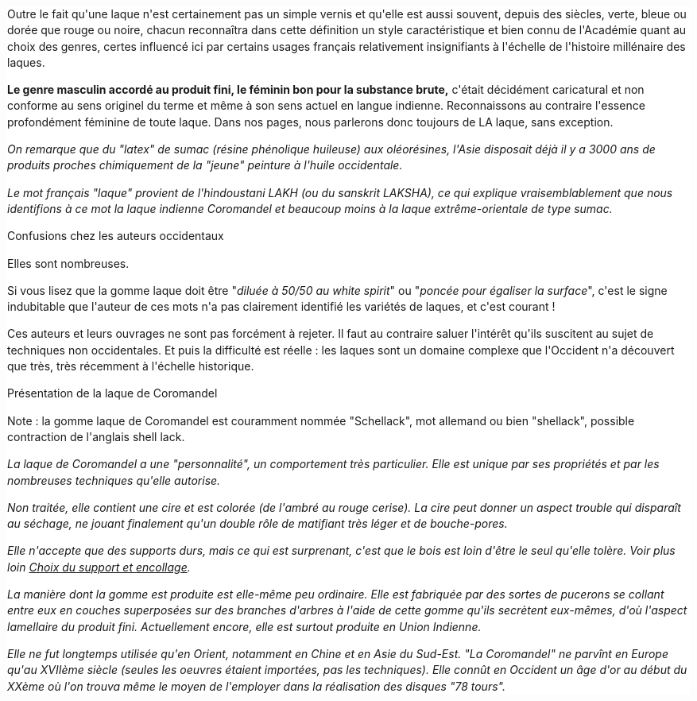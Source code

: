 Outre le fait qu'une laque n'est certainement pas un simple vernis et qu'elle est aussi souvent, depuis des siècles, verte, bleue ou dorée que rouge ou noire, chacun reconnaîtra dans cette définition un style caractéristique et bien connu de l'Académie quant au choix des genres, certes influencé ici par certains usages français relativement insignifiants à l'échelle de l'histoire millénaire des laques.

**Le genre masculin accordé au produit fini, le féminin bon pour la substance brute,** c'était décidément caricatural et non conforme au sens originel du terme et même à son sens actuel en langue indienne. Reconnaissons au contraire l'essence profondément féminine de toute laque. Dans nos pages, nous parlerons donc toujours de LA laque, sans exception.

_On remarque que du "latex" de sumac (résine phénolique huileuse) aux oléorésines, l'Asie disposait déjà il y a 3000 ans de produits proches chimiquement de la "jeune" peinture à l'huile occidentale._

_Le mot français "laque" provient de l'hindoustani LAKH (ou du sanskrit LAKSHA), ce qui explique vraisemblablement que nous identifions à ce mot la laque indienne Coromandel et beaucoup moins à la laque extrême-orientale de type sumac._

Confusions chez les auteurs occidentaux

Elles sont nombreuses.

Si vous lisez que la gomme laque doit être "_diluée à 50/50 au white spirit_" ou "_poncée pour égaliser la surface_", c'est le signe indubitable que l'auteur de ces mots n'a pas clairement identifié les variétés de laques, et c'est courant !

Ces auteurs et leurs ouvrages ne sont pas forcément à rejeter. Il faut au contraire saluer l'intérêt qu'ils suscitent au sujet de techniques non occidentales. Et puis la difficulté est réelle : les laques sont un domaine complexe que l'Occident n'a découvert que très, très récemment à l'échelle historique.

Présentation de la laque de Coromandel

Note : la gomme laque de Coromandel est couramment nommée "Schellack", mot allemand ou bien "shellack", possible contraction de l'anglais shell lack.

_La laque de Coromandel a une "personnalité", un comportement très particulier. Elle est unique par ses propriétés et par les nombreuses techniques qu'elle autorise._

_Non traitée, elle contient une cire et est colorée (de l'ambré au rouge cerise). La cire peut donner un aspect trouble qui disparaît au séchage, ne jouant finalement qu'un double rôle de matifiant très léger et de bouche-pores._

_Elle n'accepte que des supports durs, mais ce qui est surprenant, c'est que le bois est loin d'être le seul qu'elle tolère. Voir plus loin [Choix du support et encollage](gommelaque.html#choixduboisetencollage)._

_La manière dont la gomme est produite est elle-même peu ordinaire. Elle est fabriquée par des sortes de pucerons se collant entre eux en couches superposées sur des branches d'arbres à l'aide de cette gomme qu'ils secrètent eux-mêmes, d'où l'aspect lamellaire du produit fini. Actuellement encore, elle est surtout produite en Union Indienne._

_Elle ne fut longtemps utilisée qu'en Orient, notamment en Chine et en Asie du Sud-Est. "La Coromandel" ne parvînt en Europe qu'au XVIIème siècle (seules les oeuvres étaient importées, pas les techniques). Elle connût en Occident un âge d'or au début du XXème où l'on trouva même le moyen de l'employer dans la réalisation des disques "78 tours"._
